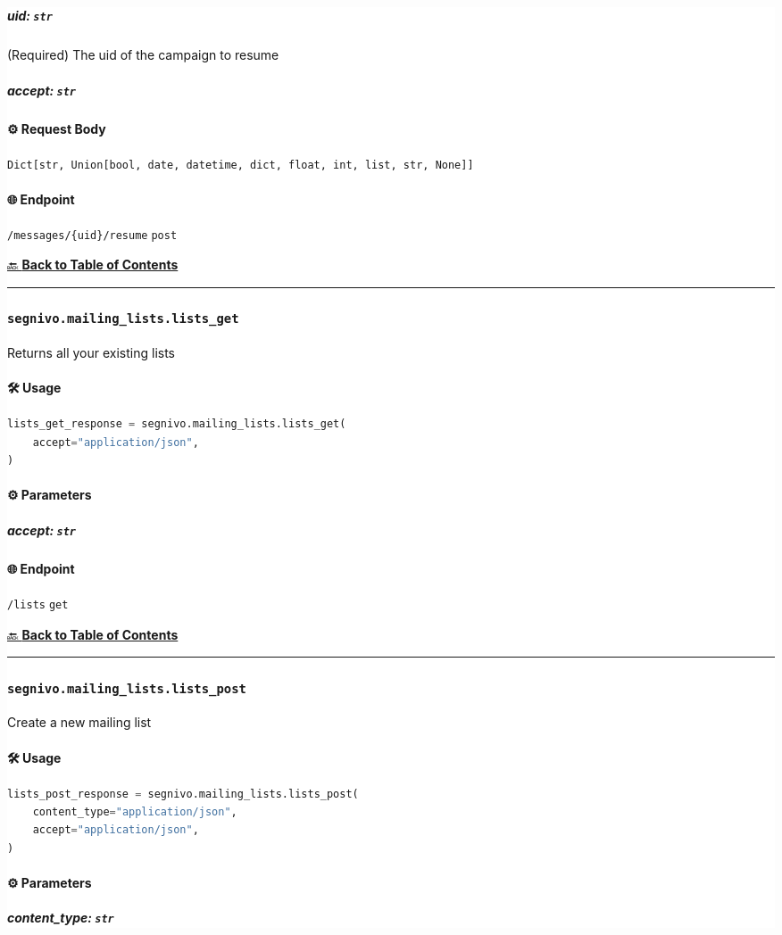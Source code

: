 ##### uid: `str`

(Required) The uid of the campaign to resume

##### accept: `str`

#### ⚙️ Request Body

`Dict[str, Union[bool, date, datetime, dict, float, int, list, str, None]]`
#### 🌐 Endpoint

`/messages/{uid}/resume` `post`

[🔙 **Back to Table of Contents**](#table-of-contents)

---

### `segnivo.mailing_lists.lists_get`

Returns all your existing lists

#### 🛠️ Usage

```python
lists_get_response = segnivo.mailing_lists.lists_get(
    accept="application/json",
)
```

#### ⚙️ Parameters

##### accept: `str`

#### 🌐 Endpoint

`/lists` `get`

[🔙 **Back to Table of Contents**](#table-of-contents)

---

### `segnivo.mailing_lists.lists_post`

Create a new mailing list

#### 🛠️ Usage

```python
lists_post_response = segnivo.mailing_lists.lists_post(
    content_type="application/json",
    accept="application/json",
)
```

#### ⚙️ Parameters

##### content_type: `str`
